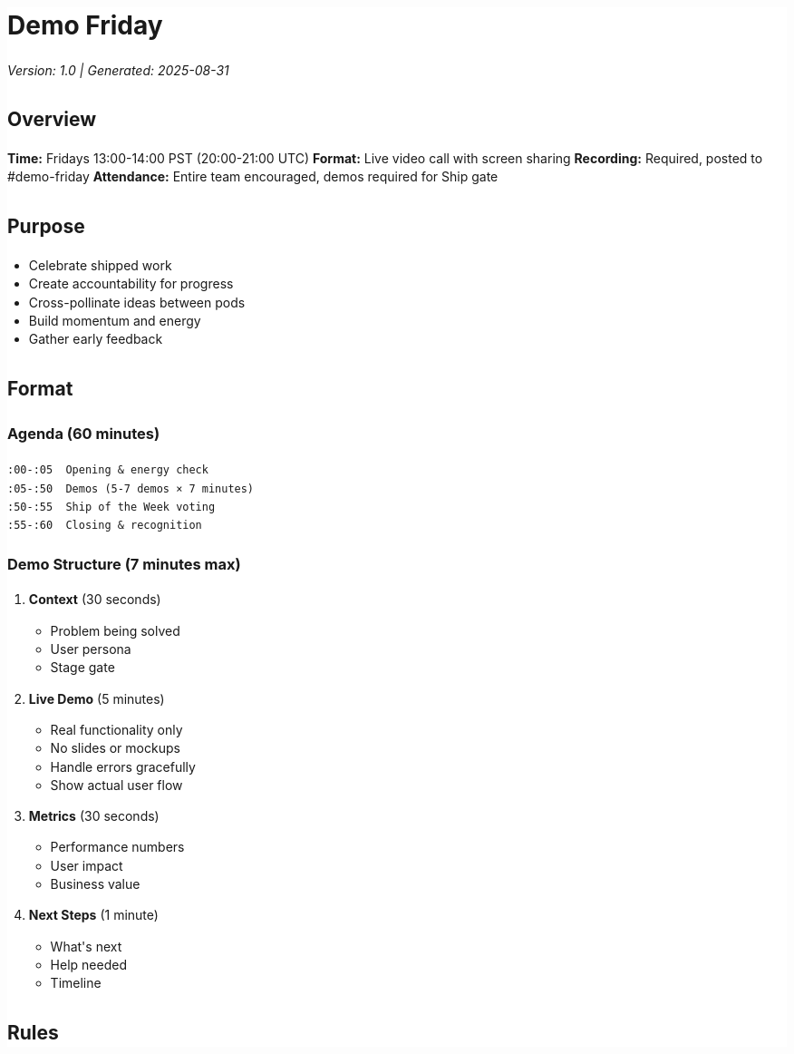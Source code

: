 # Demo Friday
*Version: 1.0 | Generated: 2025-08-31*

## Overview
**Time:** Fridays 13:00-14:00 PST (20:00-21:00 UTC)
**Format:** Live video call with screen sharing
**Recording:** Required, posted to #demo-friday
**Attendance:** Entire team encouraged, demos required for Ship gate

## Purpose
- Celebrate shipped work
- Create accountability for progress
- Cross-pollinate ideas between pods
- Build momentum and energy
- Gather early feedback

## Format

### Agenda (60 minutes)
```
:00-:05  Opening & energy check
:05-:50  Demos (5-7 demos × 7 minutes)
:50-:55  Ship of the Week voting
:55-:60  Closing & recognition
```

### Demo Structure (7 minutes max)
1. **Context** (30 seconds)
   - Problem being solved
   - User persona
   - Stage gate

2. **Live Demo** (5 minutes)
   - Real functionality only
   - No slides or mockups
   - Handle errors gracefully
   - Show actual user flow

3. **Metrics** (30 seconds)
   - Performance numbers
   - User impact
   - Business value

4. **Next Steps** (1 minute)
   - What's next
   - Help needed
   - Timeline

## Rules
